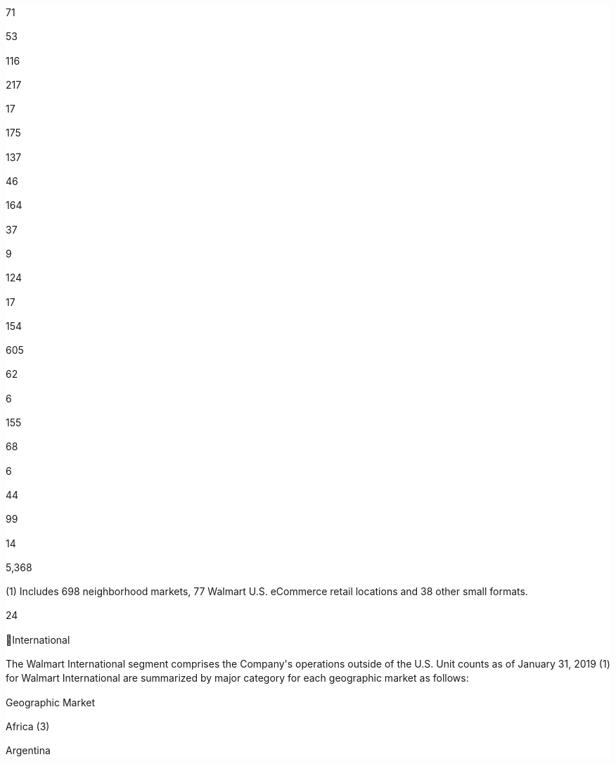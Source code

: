 71

53

116

217

17

175

137

46

164

37

9

124

17

154

605

62

6

155

68

6

44

99

14

5,368

(1) Includes 698 neighborhood markets, 77 Walmart U.S. eCommerce retail locations and 38 other small formats.

24

International

The Walmart International segment comprises the Company's operations outside of the U.S. Unit counts as of January 31, 2019 (1) for Walmart International are summarized by major category for each
geographic market as follows:

Geographic
Market

Africa (3)

Argentina
